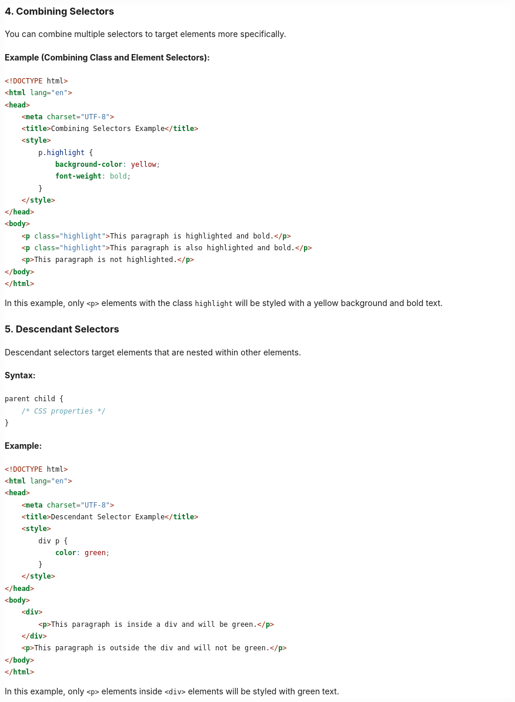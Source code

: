 ### 4. Combining Selectors

You can combine multiple selectors to target elements more specifically.

#### Example (Combining Class and Element Selectors):
```html
<!DOCTYPE html>
<html lang="en">
<head>
    <meta charset="UTF-8">
    <title>Combining Selectors Example</title>
    <style>
        p.highlight {
            background-color: yellow;
            font-weight: bold;
        }
    </style>
</head>
<body>
    <p class="highlight">This paragraph is highlighted and bold.</p>
    <p class="highlight">This paragraph is also highlighted and bold.</p>
    <p>This paragraph is not highlighted.</p>
</body>
</html>
```
In this example, only `<p>` elements with the class `highlight` will be styled with a yellow background and bold text.

### 5. Descendant Selectors

Descendant selectors target elements that are nested within other elements.

#### Syntax:
```css
parent child {
    /* CSS properties */
}
```

#### Example:
```html
<!DOCTYPE html>
<html lang="en">
<head>
    <meta charset="UTF-8">
    <title>Descendant Selector Example</title>
    <style>
        div p {
            color: green;
        }
    </style>
</head>
<body>
    <div>
        <p>This paragraph is inside a div and will be green.</p>
    </div>
    <p>This paragraph is outside the div and will not be green.</p>
</body>
</html>
```
In this example, only `<p>` elements inside `<div>` elements will be styled with green text.
